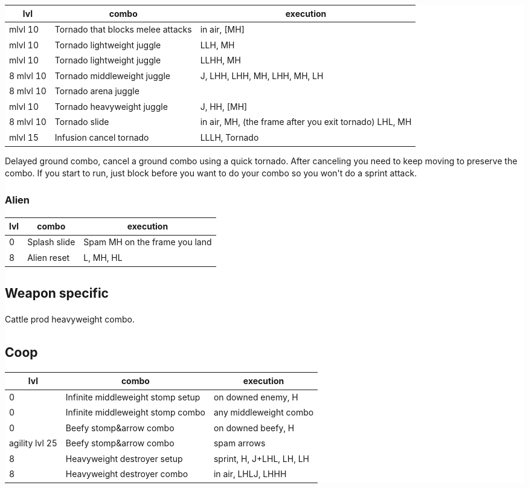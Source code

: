 lvl|combo|execution
---|---|---
mlvl 10|Tornado that blocks melee attacks|in air, [MH]
mlvl 10|Tornado lightweight juggle|LLH, MH
mlvl 10|Tornado lightweight juggle|LLHH, MH
8 mlvl 10|Tornado middleweight juggle|J, LHH, LHH, MH, LHH, MH, LH
8 mlvl 10|Tornado arena juggle|
mlvl 10|Tornado heavyweight juggle|J, HH, [MH]
8 mlvl 10|Tornado slide|in air, MH, (the frame after you exit tornado) LHL, MH
mlvl 15|Infusion cancel tornado|LLLH, Tornado

Delayed ground combo, cancel a ground combo using a quick tornado.
After canceling you need to keep moving to preserve the combo.
If you start to run, just block before you want to do your combo so you won't do a sprint attack.

### Alien

lvl|combo|execution
---|---|---
0|Splash slide|Spam MH on the frame you land
8|Alien reset|L, MH, HL

## <a name="weapon"></a>Weapon specific

Cattle prod heavyweight combo.

## <a name="coop"></a>Coop

lvl|combo|execution
---|---|---
0|Infinite middleweight stomp setup|on downed enemy, H
0|Infinite middleweight stomp combo|any middleweight combo
0|Beefy stomp&arrow combo|on downed beefy, H
agility lvl 25|Beefy stomp&arrow combo|spam arrows
8|Heavyweight destroyer setup|sprint, H, J+LHL, LH, LH
8|Heavyweight destroyer combo|in air, LHLJ, LHHH
